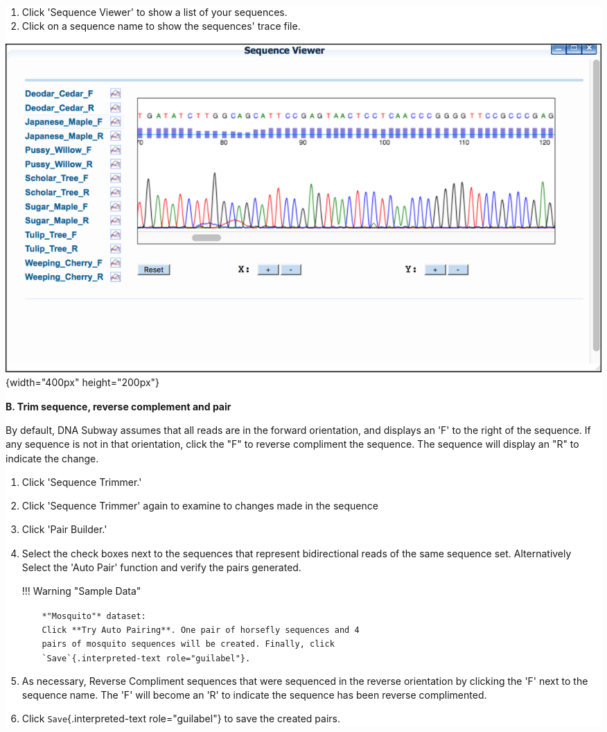 1.  Click 'Sequence Viewer' to show a list of your sequences.
2.  Click on a sequence name to show the sequences' trace file.

![blue_trace](./assets/dna_subway/blue_trace.png){width="400px" height="200px"}

**B. Trim sequence, reverse complement and pair**

By default, DNA Subway assumes that all reads are in the forward
orientation, and displays an 'F' to the right of the sequence. If any
sequence is not in that orientation, click the "F" to reverse compliment
the sequence. The sequence will display an "R" to indicate the change.

1.  Click 'Sequence Trimmer.'
2.  Click 'Sequence Trimmer' again to examine to changes made in the sequence
3.  Click 'Pair Builder.'
4.  Select the check boxes next to the sequences that represent bidirectional reads of the same sequence set. Alternatively Select the 'Auto Pair' function and verify the pairs generated.
    
    !!! Warning "Sample Data"

            *"Mosquito"* dataset:
            Click **Try Auto Pairing**. One pair of horsefly sequences and 4
            pairs of mosquito sequences will be created. Finally, click
            `Save`{.interpreted-text role="guilabel"}.

5.  As necessary, Reverse Compliment sequences that were sequenced in
    the reverse orientation by clicking the 'F' next to the sequence
    name. The 'F' will become an 'R' to indicate the sequence has been
    reverse complimented.
6.  Click `Save`{.interpreted-text role="guilabel"} to save the created pairs.
